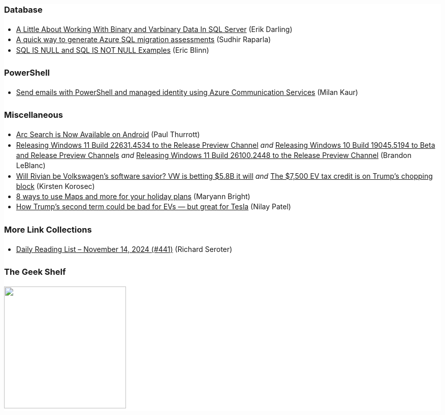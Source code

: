 

### <a name="sql"></a>Database

  * <a href="https://erikdarling.com/a-little-about-working-with-binary-and-varbinary-data-in-sql-server/" target="_blank">A Little About Working With Binary and Varbinary Data In SQL Server</a> (Erik Darling)
  * <a href="https://techcommunity.microsoft.com/t5/microsoft-data-migration-blog/a-quick-way-to-generate-azure-sql-migration-assessments/ba-p/4296270" target="_blank">A quick way to generate Azure SQL migration assessments</a> (Sudhir Raparla)
  * <a href="https://www.mssqltips.com/sqlservertip/8129/sql-is-null-and-sql-is-not-null-examples/" target="_blank">SQL IS NULL and SQL IS NOT NULL Examples</a> (Eric Blinn)



### <a name="ps"></a>PowerShell

  * <a href="https://techcommunity.microsoft.com/t5/azure-communication-services/guest-post-send-emails-with-powershell-and-managed-identity/ba-p/4295928" target="_blank">Send emails with PowerShell and managed identity using Azure Communication Services</a> (Milan Kaur)



### <a name="misc"></a>Miscellaneous

  * <a href="https://www.thurrott.com/cloud/web-browsers/313059/arc-search-is-now-available-on-android" target="_blank">Arc Search is Now Available on Android</a> (Paul Thurrott)
  * <a href="https://blogs.windows.com/windows-insider/2024/11/14/releasing-windows-11-build-22631-4534-to-the-release-preview-channel/" target="_blank">Releasing Windows 11 Build 22631.4534 to the Release Preview Channel</a> _and_ <a href="https://blogs.windows.com/windows-insider/2024/11/14/releasing-windows-10-build-19045-5194-to-beta-and-release-preview-channels/" target="_blank">Releasing Windows 10 Build 19045.5194 to Beta and Release Preview Channels</a> _and_ <a href="https://blogs.windows.com/windows-insider/2024/11/14/releasing-windows-11-build-26100-2448-to-the-release-preview-channel/" target="_blank">Releasing Windows 11 Build 26100.2448 to the Release Preview Channel</a> (Brandon LeBlanc)
  * <a href="https://techcrunch.com/2024/11/14/will-rivian-be-volkswagens-software-savior-vw-is-betting-5-8b-it-will/" target="_blank">Will Rivian be Volkswagen’s software savior? VW is betting $5.8B it will</a> _and_ <a href="https://techcrunch.com/2024/11/14/the-7500-ev-tax-credit-is-on-trumps-chopping-block/" target="_blank">The $7,500 EV tax credit is on Trump’s chopping block</a> (Kirsten Korosec)
  * <a href="https://blog.google/products/maps/8-ways-to-use-maps-and-more-for-your-holiday-plans/" target="_blank">8 ways to use Maps and more for your holiday plans</a> (Maryann Bright)
  * <a href="https://www.theverge.com/24296301/elon-musk-donald-trump-tesla-evs-climate-change-auto-industry-tariffs-decoder-podcast" target="_blank">How Trump’s second term could be bad for EVs — but great for Tesla</a> (Nilay Patel)



### <a name="links"></a>More Link Collections

  * <a href="https://seroter.com/2024/11/14/daily-reading-list-november-14-2024-441/" target="_blank">Daily Reading List – November 14, 2024 (#441)</a> (Richard Seroter)



### <a name="shelf"></a>The Geek Shelf

<a href="https://www.amazon.com/dp/1803243678/" target="_blank"><img loading="lazy" decoding="async" width="240" height="240" style="border: 0px currentcolor; border-image: none; background-image: none;" src="https://m.media-amazon.com/images/I/51JILwx8jkL._SS135_.jpg" border="0" /></a>